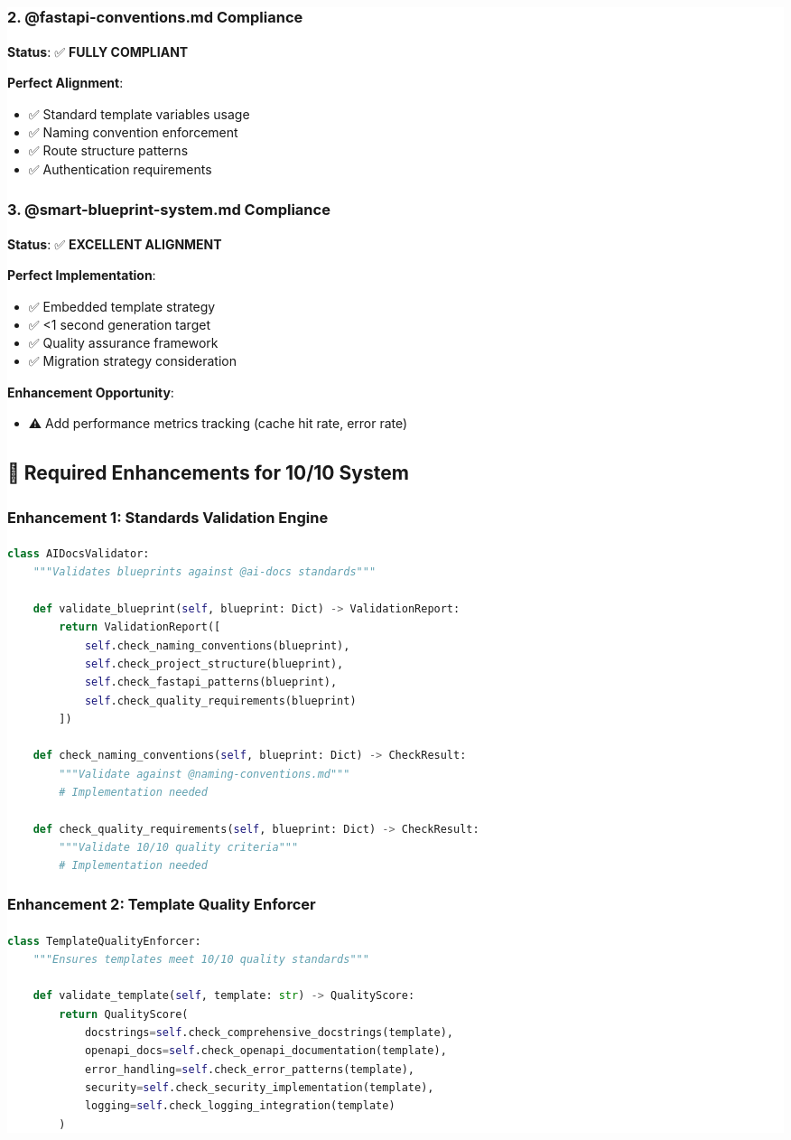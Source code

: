 ### **2. @fastapi-conventions.md Compliance**
**Status**: ✅ **FULLY COMPLIANT**

**Perfect Alignment**:
- ✅ Standard template variables usage
- ✅ Naming convention enforcement
- ✅ Route structure patterns
- ✅ Authentication requirements

### **3. @smart-blueprint-system.md Compliance**
**Status**: ✅ **EXCELLENT ALIGNMENT**

**Perfect Implementation**:
- ✅ Embedded template strategy
- ✅ <1 second generation target
- ✅ Quality assurance framework
- ✅ Migration strategy consideration

**Enhancement Opportunity**:
- ⚠️ Add performance metrics tracking (cache hit rate, error rate)

## 🚀 **Required Enhancements for 10/10 System**

### **Enhancement 1: Standards Validation Engine**
```python
class AIDocsValidator:
    """Validates blueprints against @ai-docs standards"""
    
    def validate_blueprint(self, blueprint: Dict) -> ValidationReport:
        return ValidationReport([
            self.check_naming_conventions(blueprint),
            self.check_project_structure(blueprint),
            self.check_fastapi_patterns(blueprint),
            self.check_quality_requirements(blueprint)
        ])
    
    def check_naming_conventions(self, blueprint: Dict) -> CheckResult:
        """Validate against @naming-conventions.md"""
        # Implementation needed
        
    def check_quality_requirements(self, blueprint: Dict) -> CheckResult:
        """Validate 10/10 quality criteria"""
        # Implementation needed
```

### **Enhancement 2: Template Quality Enforcer**
```python
class TemplateQualityEnforcer:
    """Ensures templates meet 10/10 quality standards"""
    
    def validate_template(self, template: str) -> QualityScore:
        return QualityScore(
            docstrings=self.check_comprehensive_docstrings(template),
            openapi_docs=self.check_openapi_documentation(template),
            error_handling=self.check_error_patterns(template),
            security=self.check_security_implementation(template),
            logging=self.check_logging_integration(template)
        )
```
